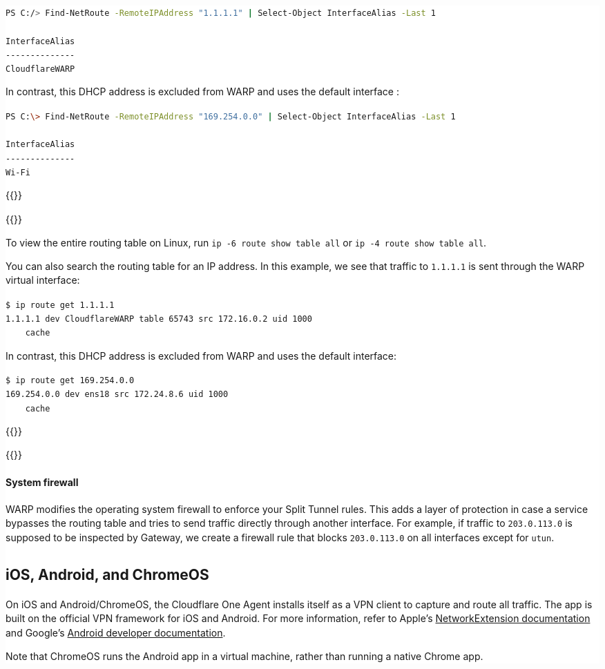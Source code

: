 ```bash
PS C:/> Find-NetRoute -RemoteIPAddress "1.1.1.1" | Select-Object InterfaceAlias -Last 1

InterfaceAlias
--------------
CloudflareWARP
```

In contrast, this DHCP address is excluded from WARP and uses the default interface :

```bash
PS C:\> Find-NetRoute -RemoteIPAddress "169.254.0.0" | Select-Object InterfaceAlias -Last 1

InterfaceAlias
--------------
Wi-Fi
```

{{</tab>}}

{{<tab label="linux" no-code="true">}}

To view the entire routing table on Linux, run `ip -6 route show table all` or `ip -4 route show table all`.

You can also search the routing table for an IP address. In this example, we see that traffic to `1.1.1.1` is sent through the WARP virtual interface:

```sh
$ ip route get 1.1.1.1
1.1.1.1 dev CloudflareWARP table 65743 src 172.16.0.2 uid 1000
    cache
```

In contrast, this DHCP address is excluded from WARP and uses the default interface:

```sh
$ ip route get 169.254.0.0
169.254.0.0 dev ens18 src 172.24.8.6 uid 1000
    cache
```

{{</tab>}}

{{</tabs>}}

#### System firewall

WARP modifies the operating system firewall to enforce your Split Tunnel rules. This adds a layer of protection in case a service bypasses the routing table and tries to send traffic directly through another interface. For example, if traffic to `203.0.113.0` is supposed to be inspected by Gateway, we create a firewall rule that blocks `203.0.113.0` on all interfaces except for `utun`.

## iOS, Android, and ChromeOS

On iOS and Android/ChromeOS, the Cloudflare One Agent installs itself as a VPN client to capture and route all traffic. The app is built on the official VPN framework for iOS and Android. For more information, refer to Apple’s [NetworkExtension documentation](https://developer.apple.com/documentation/networkextension) and Google’s [Android developer documentation](https://developer.android.com/guide/topics/connectivity/vpn).

Note that ChromeOS runs the Android app in a virtual machine, rather than running a native Chrome app.
